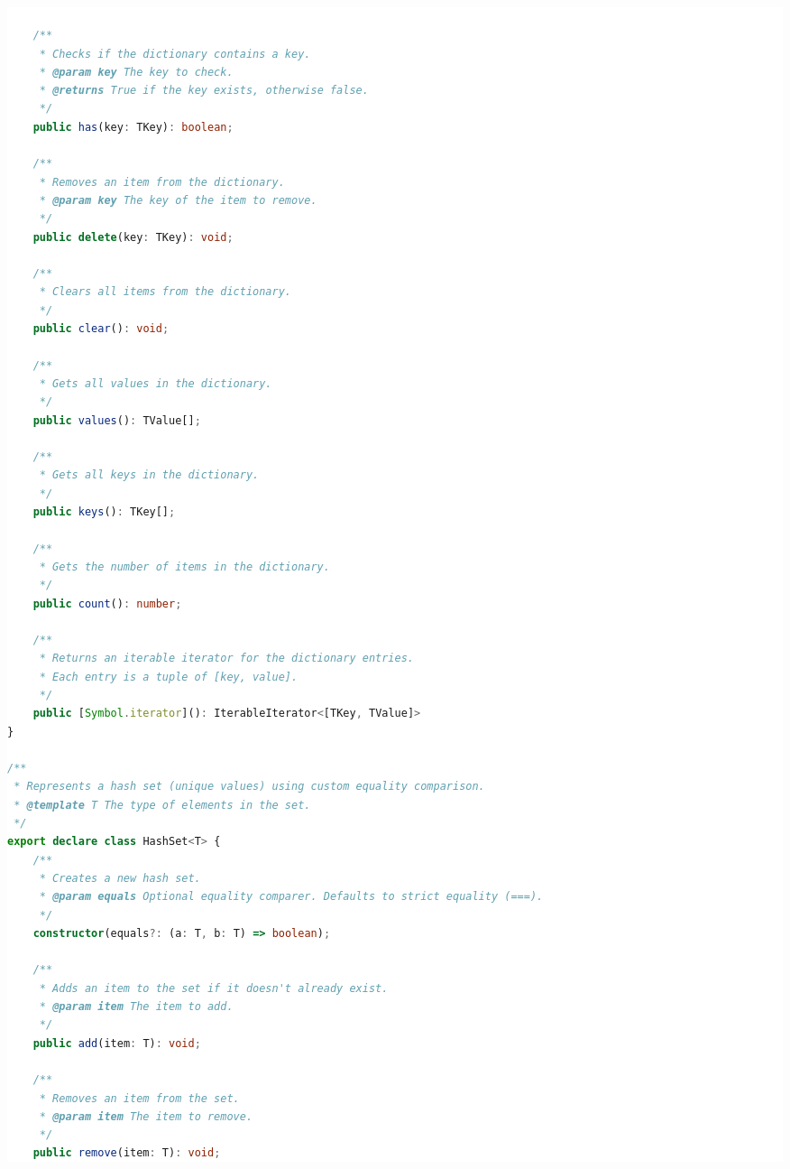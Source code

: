 ```typescript

    /**
     * Checks if the dictionary contains a key.
     * @param key The key to check.
     * @returns True if the key exists, otherwise false.
     */
    public has(key: TKey): boolean;

    /**
     * Removes an item from the dictionary.
     * @param key The key of the item to remove.
     */
    public delete(key: TKey): void;

    /**
     * Clears all items from the dictionary.
     */
    public clear(): void;

    /**
     * Gets all values in the dictionary.
     */
    public values(): TValue[];

    /**
     * Gets all keys in the dictionary.
     */
    public keys(): TKey[];

    /**
     * Gets the number of items in the dictionary.
     */
    public count(): number;

    /**
     * Returns an iterable iterator for the dictionary entries.
     * Each entry is a tuple of [key, value].
     */
    public [Symbol.iterator](): IterableIterator<[TKey, TValue]>
}

/**
 * Represents a hash set (unique values) using custom equality comparison.
 * @template T The type of elements in the set.
 */
export declare class HashSet<T> {
    /**
     * Creates a new hash set.
     * @param equals Optional equality comparer. Defaults to strict equality (===).
     */
    constructor(equals?: (a: T, b: T) => boolean);

    /**
     * Adds an item to the set if it doesn't already exist.
     * @param item The item to add.
     */
    public add(item: T): void;

    /**
     * Removes an item from the set.
     * @param item The item to remove.
     */
    public remove(item: T): void;
```